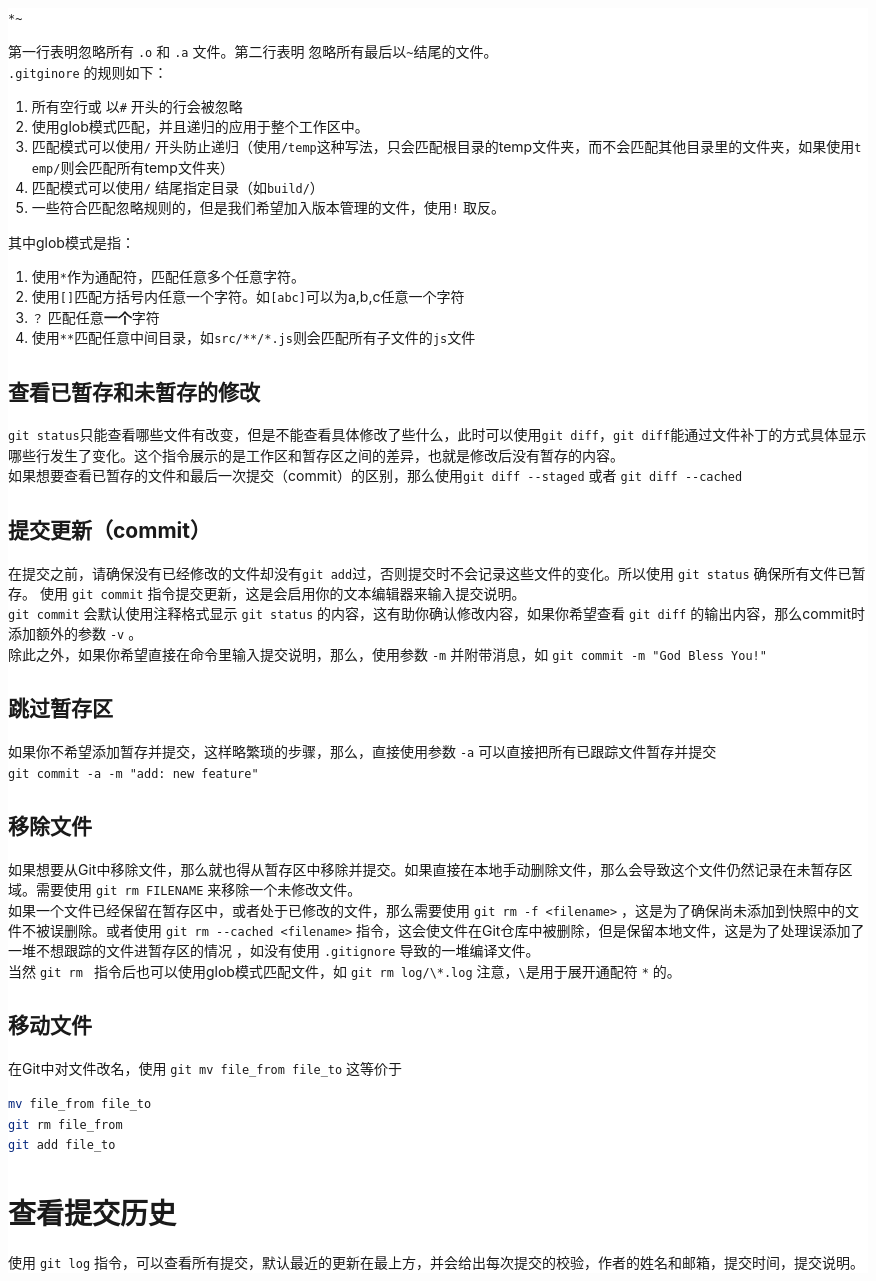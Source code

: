 ```.gitignore
*~
```
第一行表明忽略所有 `.o` 和 `.a` 文件。第二行表明 忽略所有最后以`~`结尾的文件。    
`.gitginore` 的规则如下：
1. 所有空行或 以`#` 开头的行会被忽略
2. 使用glob模式匹配，并且递归的应用于整个工作区中。
3. 匹配模式可以使用`/` 开头防止递归（使用`/temp`这种写法，只会匹配根目录的temp文件夹，而不会匹配其他目录里的文件夹，如果使用`temp/`则会匹配所有temp文件夹）
4. 匹配模式可以使用`/` 结尾指定目录（如`build/`）
5. 一些符合匹配忽略规则的，但是我们希望加入版本管理的文件，使用`!` 取反。  

其中glob模式是指：
1. 使用`*`作为通配符，匹配任意多个任意字符。
2. 使用`[]`匹配方括号内任意一个字符。如`[abc]`可以为a,b,c任意一个字符
3. `？` 匹配任意**一个**字符
4. 使用`**`匹配任意中间目录，如`src/**/*.js`则会匹配所有子文件的`js`文件    

## 查看已暂存和未暂存的修改
`git status`只能查看哪些文件有改变，但是不能查看具体修改了些什么，此时可以使用`git diff`，`git diff`能通过文件补丁的方式具体显示哪些行发生了变化。这个指令展示的是工作区和暂存区之间的差异，也就是修改后没有暂存的内容。  
如果想要查看已暂存的文件和最后一次提交（commit）的区别，那么使用`git diff --staged` 或者 `git diff --cached`  
## 提交更新（commit）
在提交之前，请确保没有已经修改的文件却没有`git add`过，否则提交时不会记录这些文件的变化。所以使用 `git status` 确保所有文件已暂存。
使用 `git commit` 指令提交更新，这是会启用你的文本编辑器来输入提交说明。  
`git commit` 会默认使用注释格式显示 `git status` 的内容，这有助你确认修改内容，如果你希望查看 `git diff` 的输出内容，那么commit时添加额外的参数 `-v` 。  
除此之外，如果你希望直接在命令里输入提交说明，那么，使用参数 `-m` 并附带消息，如  `git commit -m "God Bless You!"`   
## 跳过暂存区
如果你不希望添加暂存并提交，这样略繁琐的步骤，那么，直接使用参数 `-a` 可以直接把所有已跟踪文件暂存并提交  
`git commit -a -m "add: new feature"`   
## 移除文件
如果想要从Git中移除文件，那么就也得从暂存区中移除并提交。如果直接在本地手动删除文件，那么会导致这个文件仍然记录在未暂存区域。需要使用 `git rm FILENAME` 来移除一个未修改文件。   
如果一个文件已经保留在暂存区中，或者处于已修改的文件，那么需要使用 `git rm -f <filename>` ，这是为了确保尚未添加到快照中的文件不被误删除。或者使用 `git rm --cached <filename>` 指令，这会使文件在Git仓库中被删除，但是保留本地文件，这是为了处理误添加了一堆不想跟踪的文件进暂存区的情况 ，如没有使用 `.gitignore` 导致的一堆编译文件。   
当然 `git rm ` 指令后也可以使用glob模式匹配文件，如 `git rm log/\*.log` 注意，`\`是用于展开通配符 `*` 的。    
## 移动文件  
在Git中对文件改名，使用 `git mv file_from file_to` 这等价于   
```bash
mv file_from file_to
git rm file_from
git add file_to
``` 
# 查看提交历史
使用 `git log` 指令，可以查看所有提交，默认最近的更新在最上方，并会给出每次提交的校验，作者的姓名和邮箱，提交时间，提交说明。  
